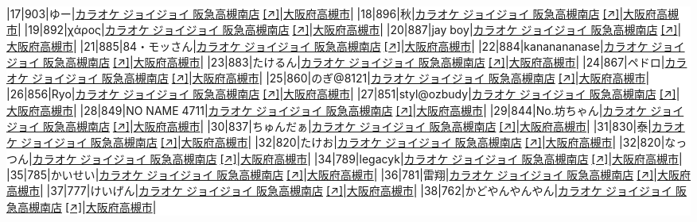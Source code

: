 |17|903|<span class="rank-name-dl">ゆー</span>|<a href="/darts/rank/shops/714baff1f6b4d33afec1ae84bb28bd87.html">カラオケ ジョイジョイ 阪急高槻南店</a> <a href="https://search.dartslive.com/jp/shop/714baff1f6b4d33afec1ae84bb28bd87">[↗]</a>|<a href="/darts/rank/大阪府/高槻市">大阪府高槻市</a>|
|18|896|<span class="rank-name-dl">秋</span>|<a href="/darts/rank/shops/714baff1f6b4d33afec1ae84bb28bd87.html">カラオケ ジョイジョイ 阪急高槻南店</a> <a href="https://search.dartslive.com/jp/shop/714baff1f6b4d33afec1ae84bb28bd87">[↗]</a>|<a href="/darts/rank/大阪府/高槻市">大阪府高槻市</a>|
|19|892|<span class="rank-name-dl">χάρος</span>|<a href="/darts/rank/shops/714baff1f6b4d33afec1ae84bb28bd87.html">カラオケ ジョイジョイ 阪急高槻南店</a> <a href="https://search.dartslive.com/jp/shop/714baff1f6b4d33afec1ae84bb28bd87">[↗]</a>|<a href="/darts/rank/大阪府/高槻市">大阪府高槻市</a>|
|20|887|<span class="rank-name-dl">jay boy</span>|<a href="/darts/rank/shops/714baff1f6b4d33afec1ae84bb28bd87.html">カラオケ ジョイジョイ 阪急高槻南店</a> <a href="https://search.dartslive.com/jp/shop/714baff1f6b4d33afec1ae84bb28bd87">[↗]</a>|<a href="/darts/rank/大阪府/高槻市">大阪府高槻市</a>|
|21|885|<span class="rank-name-dl">84・モッさん</span>|<a href="/darts/rank/shops/714baff1f6b4d33afec1ae84bb28bd87.html">カラオケ ジョイジョイ 阪急高槻南店</a> <a href="https://search.dartslive.com/jp/shop/714baff1f6b4d33afec1ae84bb28bd87">[↗]</a>|<a href="/darts/rank/大阪府/高槻市">大阪府高槻市</a>|
|22|884|<span class="rank-name-dl">kananananase</span>|<a href="/darts/rank/shops/714baff1f6b4d33afec1ae84bb28bd87.html">カラオケ ジョイジョイ 阪急高槻南店</a> <a href="https://search.dartslive.com/jp/shop/714baff1f6b4d33afec1ae84bb28bd87">[↗]</a>|<a href="/darts/rank/大阪府/高槻市">大阪府高槻市</a>|
|23|883|<span class="rank-name-dl">たけるん</span>|<a href="/darts/rank/shops/714baff1f6b4d33afec1ae84bb28bd87.html">カラオケ ジョイジョイ 阪急高槻南店</a> <a href="https://search.dartslive.com/jp/shop/714baff1f6b4d33afec1ae84bb28bd87">[↗]</a>|<a href="/darts/rank/大阪府/高槻市">大阪府高槻市</a>|
|24|867|<span class="rank-name-dl">ペドロ</span>|<a href="/darts/rank/shops/714baff1f6b4d33afec1ae84bb28bd87.html">カラオケ ジョイジョイ 阪急高槻南店</a> <a href="https://search.dartslive.com/jp/shop/714baff1f6b4d33afec1ae84bb28bd87">[↗]</a>|<a href="/darts/rank/大阪府/高槻市">大阪府高槻市</a>|
|25|860|<span class="rank-name-dl">のぎ@8121</span>|<a href="/darts/rank/shops/714baff1f6b4d33afec1ae84bb28bd87.html">カラオケ ジョイジョイ 阪急高槻南店</a> <a href="https://search.dartslive.com/jp/shop/714baff1f6b4d33afec1ae84bb28bd87">[↗]</a>|<a href="/darts/rank/大阪府/高槻市">大阪府高槻市</a>|
|26|856|<span class="rank-name-dl">Ryo</span>|<a href="/darts/rank/shops/714baff1f6b4d33afec1ae84bb28bd87.html">カラオケ ジョイジョイ 阪急高槻南店</a> <a href="https://search.dartslive.com/jp/shop/714baff1f6b4d33afec1ae84bb28bd87">[↗]</a>|<a href="/darts/rank/大阪府/高槻市">大阪府高槻市</a>|
|27|851|<span class="rank-name-dl">styl@ozbudy</span>|<a href="/darts/rank/shops/714baff1f6b4d33afec1ae84bb28bd87.html">カラオケ ジョイジョイ 阪急高槻南店</a> <a href="https://search.dartslive.com/jp/shop/714baff1f6b4d33afec1ae84bb28bd87">[↗]</a>|<a href="/darts/rank/大阪府/高槻市">大阪府高槻市</a>|
|28|849|<span class="rank-name-dl">NO NAME 4711</span>|<a href="/darts/rank/shops/714baff1f6b4d33afec1ae84bb28bd87.html">カラオケ ジョイジョイ 阪急高槻南店</a> <a href="https://search.dartslive.com/jp/shop/714baff1f6b4d33afec1ae84bb28bd87">[↗]</a>|<a href="/darts/rank/大阪府/高槻市">大阪府高槻市</a>|
|29|844|<span class="rank-name-dl">No.坊ちゃん</span>|<a href="/darts/rank/shops/714baff1f6b4d33afec1ae84bb28bd87.html">カラオケ ジョイジョイ 阪急高槻南店</a> <a href="https://search.dartslive.com/jp/shop/714baff1f6b4d33afec1ae84bb28bd87">[↗]</a>|<a href="/darts/rank/大阪府/高槻市">大阪府高槻市</a>|
|30|837|<span class="rank-name-dl">ちゅんだぁ</span>|<a href="/darts/rank/shops/714baff1f6b4d33afec1ae84bb28bd87.html">カラオケ ジョイジョイ 阪急高槻南店</a> <a href="https://search.dartslive.com/jp/shop/714baff1f6b4d33afec1ae84bb28bd87">[↗]</a>|<a href="/darts/rank/大阪府/高槻市">大阪府高槻市</a>|
|31|830|<span class="rank-name-dl">泰</span>|<a href="/darts/rank/shops/714baff1f6b4d33afec1ae84bb28bd87.html">カラオケ ジョイジョイ 阪急高槻南店</a> <a href="https://search.dartslive.com/jp/shop/714baff1f6b4d33afec1ae84bb28bd87">[↗]</a>|<a href="/darts/rank/大阪府/高槻市">大阪府高槻市</a>|
|32|820|<span class="rank-name-dl">たけお</span>|<a href="/darts/rank/shops/714baff1f6b4d33afec1ae84bb28bd87.html">カラオケ ジョイジョイ 阪急高槻南店</a> <a href="https://search.dartslive.com/jp/shop/714baff1f6b4d33afec1ae84bb28bd87">[↗]</a>|<a href="/darts/rank/大阪府/高槻市">大阪府高槻市</a>|
|32|820|<span class="rank-name-dl">なっつん</span>|<a href="/darts/rank/shops/714baff1f6b4d33afec1ae84bb28bd87.html">カラオケ ジョイジョイ 阪急高槻南店</a> <a href="https://search.dartslive.com/jp/shop/714baff1f6b4d33afec1ae84bb28bd87">[↗]</a>|<a href="/darts/rank/大阪府/高槻市">大阪府高槻市</a>|
|34|789|<span class="rank-name-dl">legacyk</span>|<a href="/darts/rank/shops/714baff1f6b4d33afec1ae84bb28bd87.html">カラオケ ジョイジョイ 阪急高槻南店</a> <a href="https://search.dartslive.com/jp/shop/714baff1f6b4d33afec1ae84bb28bd87">[↗]</a>|<a href="/darts/rank/大阪府/高槻市">大阪府高槻市</a>|
|35|785|<span class="rank-name-dl">かいせい</span>|<a href="/darts/rank/shops/714baff1f6b4d33afec1ae84bb28bd87.html">カラオケ ジョイジョイ 阪急高槻南店</a> <a href="https://search.dartslive.com/jp/shop/714baff1f6b4d33afec1ae84bb28bd87">[↗]</a>|<a href="/darts/rank/大阪府/高槻市">大阪府高槻市</a>|
|36|781|<span class="rank-name-dl">雷翔</span>|<a href="/darts/rank/shops/714baff1f6b4d33afec1ae84bb28bd87.html">カラオケ ジョイジョイ 阪急高槻南店</a> <a href="https://search.dartslive.com/jp/shop/714baff1f6b4d33afec1ae84bb28bd87">[↗]</a>|<a href="/darts/rank/大阪府/高槻市">大阪府高槻市</a>|
|37|777|<span class="rank-name-dl">けいげん</span>|<a href="/darts/rank/shops/714baff1f6b4d33afec1ae84bb28bd87.html">カラオケ ジョイジョイ 阪急高槻南店</a> <a href="https://search.dartslive.com/jp/shop/714baff1f6b4d33afec1ae84bb28bd87">[↗]</a>|<a href="/darts/rank/大阪府/高槻市">大阪府高槻市</a>|
|38|762|<span class="rank-name-dl">かどやんやんやん</span>|<a href="/darts/rank/shops/714baff1f6b4d33afec1ae84bb28bd87.html">カラオケ ジョイジョイ 阪急高槻南店</a> <a href="https://search.dartslive.com/jp/shop/714baff1f6b4d33afec1ae84bb28bd87">[↗]</a>|<a href="/darts/rank/大阪府/高槻市">大阪府高槻市</a>|